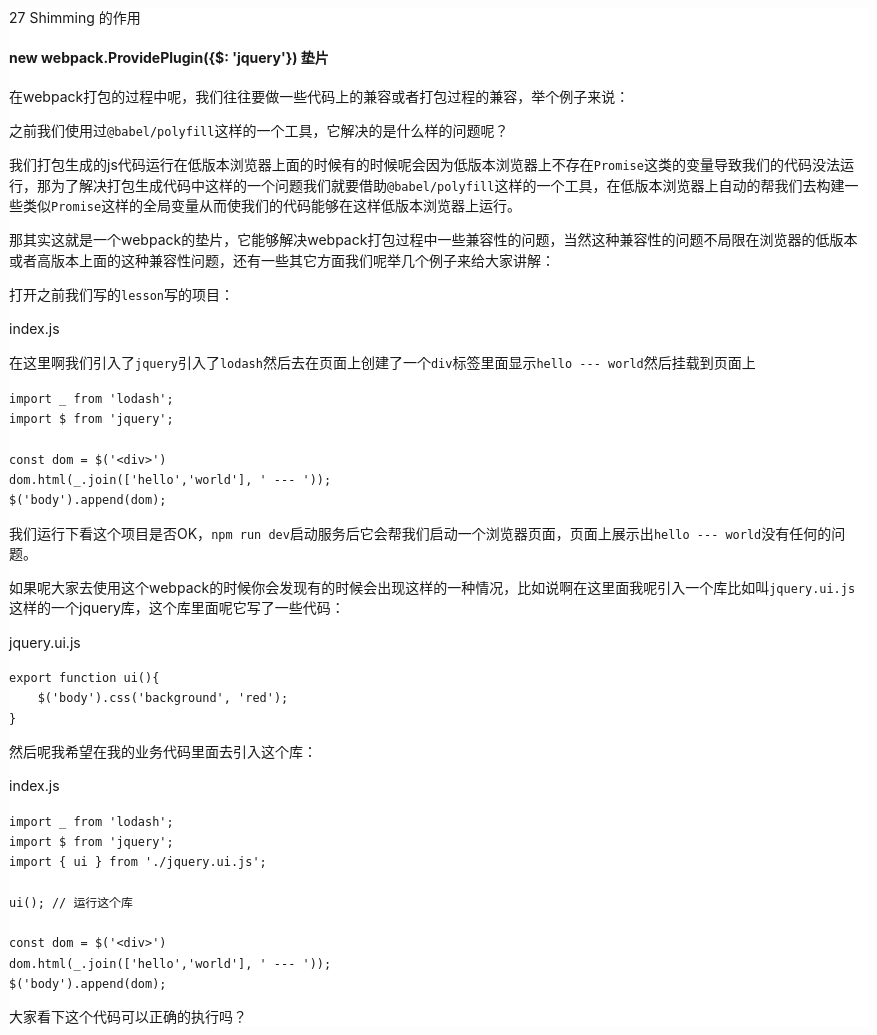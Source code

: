27 Shimming 的作用

#### new webpack.ProvidePlugin({$: 'jquery'}) 垫片

在webpack打包的过程中呢，我们往往要做一些代码上的兼容或者打包过程的兼容，举个例子来说：

之前我们使用过`@babel/polyfill`这样的一个工具，它解决的是什么样的问题呢？

我们打包生成的js代码运行在低版本浏览器上面的时候有的时候呢会因为低版本浏览器上不存在`Promise`这类的变量导致我们的代码没法运行，那为了解决打包生成代码中这样的一个问题我们就要借助`@babel/polyfill`这样的一个工具，在低版本浏览器上自动的帮我们去构建一些类似`Promise`这样的全局变量从而使我们的代码能够在这样低版本浏览器上运行。

那其实这就是一个webpack的垫片，它能够解决webpack打包过程中一些兼容性的问题，当然这种兼容性的问题不局限在浏览器的低版本或者高版本上面的这种兼容性问题，还有一些其它方面我们呢举几个例子来给大家讲解：

打开之前我们写的`lesson`写的项目：

index.js

在这里啊我们引入了`jquery`引入了`lodash`然后去在页面上创建了一个`div`标签里面显示`hello --- world`然后挂载到页面上

```
import _ from 'lodash';
import $ from 'jquery';

const dom = $('<div>')
dom.html(_.join(['hello','world'], ' --- '));
$('body').append(dom);
```

我们运行下看这个项目是否OK，`npm run dev`启动服务后它会帮我们启动一个浏览器页面，页面上展示出`hello --- world`没有任何的问题。

如果呢大家去使用这个webpack的时候你会发现有的时候会出现这样的一种情况，比如说啊在这里面我呢引入一个库比如叫`jquery.ui.js`这样的一个jquery库，这个库里面呢它写了一些代码：

jquery.ui.js

```
export function ui(){
    $('body').css('background', 'red');
}

```

然后呢我希望在我的业务代码里面去引入这个库：

index.js

```
import _ from 'lodash';
import $ from 'jquery';
import { ui } from './jquery.ui.js';

ui(); // 运行这个库

const dom = $('<div>')
dom.html(_.join(['hello','world'], ' --- '));
$('body').append(dom);

```

大家看下这个代码可以正确的执行吗？
